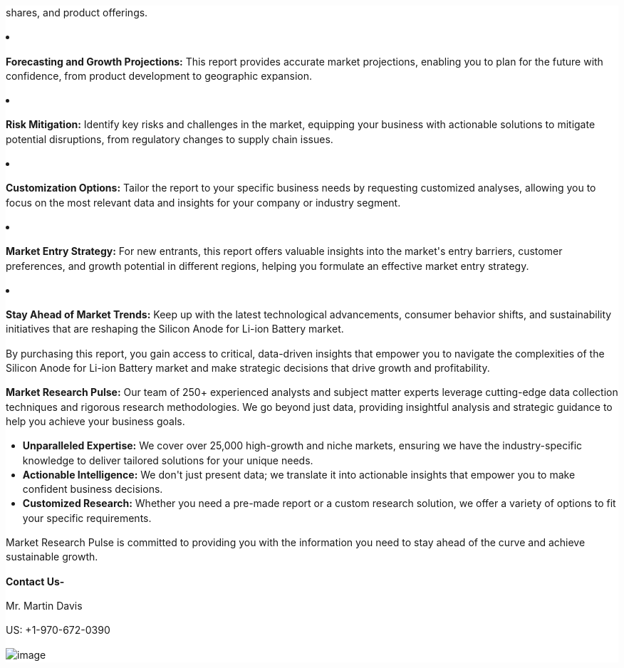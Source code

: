 shares, and product offerings.</p></li><li><p><strong>Forecasting and Growth Projections:</strong> This report provides accurate market projections, enabling you to plan for the future with confidence, from product development to geographic expansion.</p></li><li><p><strong>Risk Mitigation:</strong> Identify key risks and challenges in the market, equipping your business with actionable solutions to mitigate potential disruptions, from regulatory changes to supply chain issues.</p></li><li><p><strong>Customization Options:</strong> Tailor the report to your specific business needs by requesting customized analyses, allowing you to focus on the most relevant data and insights for your company or industry segment.</p></li><li><p><strong>Market Entry Strategy:</strong> For new entrants, this report offers valuable insights into the market's entry barriers, customer preferences, and growth potential in different regions, helping you formulate an effective market entry strategy.</p></li><li><p><strong>Stay Ahead of Market Trends:</strong> Keep up with the latest technological advancements, consumer behavior shifts, and sustainability initiatives that are reshaping the Silicon Anode for Li-ion Battery market.</p></li></ol><p>By purchasing this report, you gain access to critical, data-driven insights that empower you to navigate the complexities of the Silicon Anode for Li-ion Battery market and make strategic decisions that drive growth and profitability.</p><p><strong>Market Research Pulse:</strong>&nbsp;Our team of 250+ experienced analysts and subject matter experts leverage cutting-edge data collection techniques and rigorous research methodologies. We go beyond just data, providing insightful analysis and strategic guidance to help you achieve your business goals.</p><ul><li><strong>Unparalleled Expertise:</strong>&nbsp;We cover over 25,000 high-growth and niche markets, ensuring we have the industry-specific knowledge to deliver tailored solutions for your unique needs.</li><li><strong>Actionable Intelligence:</strong>&nbsp;We don't just present data; we translate it into actionable insights that empower you to make confident business decisions.</li><li><strong>Customized Research:</strong>&nbsp;Whether you need a pre-made report or a custom research solution, we offer a variety of options to fit your specific requirements.</li></ul><p>Market Research Pulse is committed to providing you with the information you need to stay ahead of the curve and achieve sustainable growth.</p><p><strong>Contact Us-</strong></p><p>Mr. Martin Davis</p><p>US: +1-970-672-0390</p>
![image](https://github.com/user-attachments/assets/ba106546-899c-4c6f-9b9d-cc05b87781ba)
